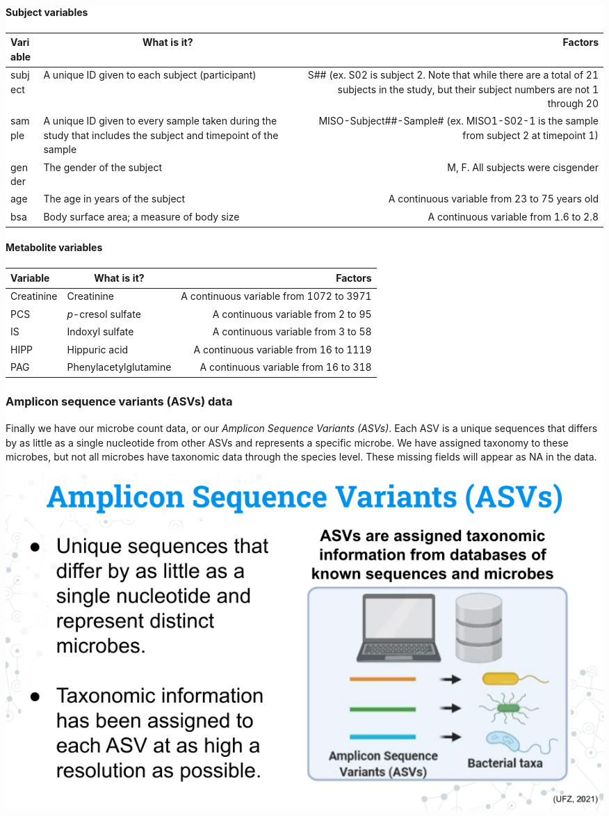 #### Subject variables

|Variable|What is it?|Factors|
|:-|----|----:|
|subject|A unique ID given to each subject (participant)|S## (ex. S02 is subject 2. Note that while there are a total of 21 subjects in the study, but their subject numbers are not 1 through 20| 
|sample|A unique ID given to every sample taken during the study that includes the subject and timepoint of the sample|MISO-Subject##-Sample# (ex. MISO1-S02-1 is the sample from subject 2 at timepoint 1)|
|gender|The gender of the subject|M, F. All subjects were cisgender| 
|age|The age in years of the subject|A continuous variable from 23 to 75 years old| 
|bsa|Body surface area; a measure of body size|A continuous variable from 1.6 to 2.8| 

#### Metabolite variables

|Variable|What is it?|Factors|
|:----|--------------|----:|
|Creatinine|Creatinine|A continuous variable from 1072 to 3971| 
|PCS|*p*-cresol sulfate|A continuous variable from 2 to 95|
|IS|Indoxyl sulfate|A continuous variable from 3 to 58| 
|HIPP|Hippuric acid|A continuous variable from 16 to 1119| 
|PAG|Phenylacetylglutamine|A continuous variable from 16 to 318| 

### Amplicon sequence variants (ASVs) data

Finally we have our microbe count data, or our *Amplicon Sequence Variants (ASVs)*. Each ASV is a unique sequences that differs by as little as a single nucleotide from other ASVs and represents a specific microbe. We have assigned taxonomy to these microbes, but not all microbes have taxonomic data through the species level. These missing fields will appear as NA in the data.

<img src="resources/images/meet-MISO_files/figure-html//1dEZtb0TgLbzhbr3HxQElwg8hENur2HMIzseg19OGd0g_g33d6fd7d4b6_0_136.png" alt="Image test" width="100%" style="display: block; margin: auto;" />
